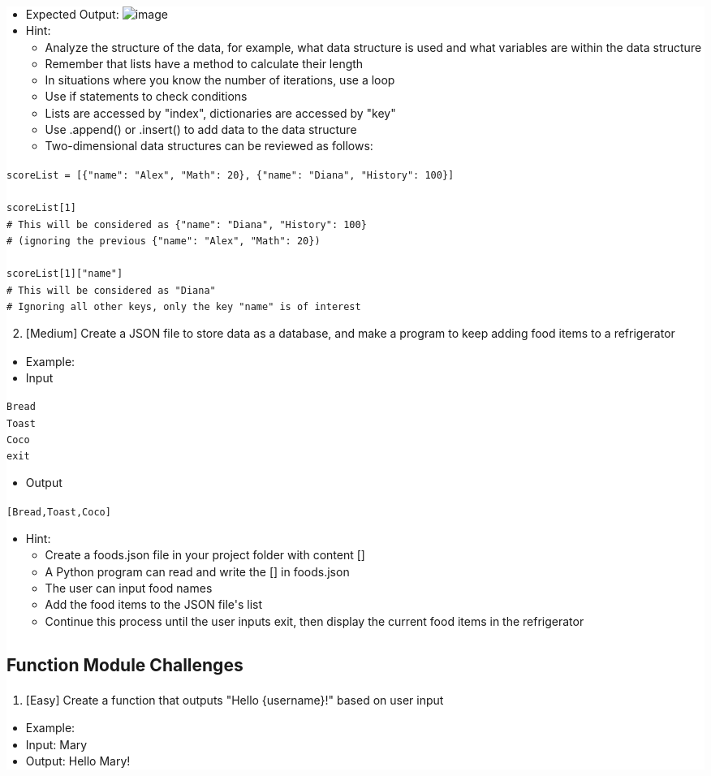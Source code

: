 - Expected Output:
![image](https://hackmd.io/_uploads/rk1OK78OR.png)
- Hint:
    - Analyze the structure of the data, for example, what data structure is used and what variables are within the data structure
    - Remember that lists have a method to calculate their length
    - In situations where you know the number of iterations, use a loop
    - Use if statements to check conditions
    - Lists are accessed by "index", dictionaries are accessed by "key"
    - Use .append() or .insert() to add data to the data structure
    - Two-dimensional data structures can be reviewed as follows:
```code=python
scoreList = [{"name": "Alex", "Math": 20}, {"name": "Diana", "History": 100}]

scoreList[1]
# This will be considered as {"name": "Diana", "History": 100}
# (ignoring the previous {"name": "Alex", "Math": 20})

scoreList[1]["name"]
# This will be considered as "Diana"
# Ignoring all other keys, only the key "name" is of interest
```


2. [Medium] Create a JSON file to store data as a database, and make a program to keep adding food items to a refrigerator
- Example:
- Input

```code=c#
Bread
Toast
Coco
exit
```
- Output
```code=C#
[Bread,Toast,Coco]
```

- Hint:
    - Create a foods.json file in your project folder with content [] 
    - A Python program can read and write the [] in foods.json
    - The user can input food names
    - Add the food items to the JSON file's list
    - Continue this process until the user inputs exit, then display the current food items in the refrigerator

## Function Module Challenges
1. [Easy] Create a function that outputs "Hello {username}!" based on user input

- Example:
- Input: Mary
- Output: Hello Mary!
